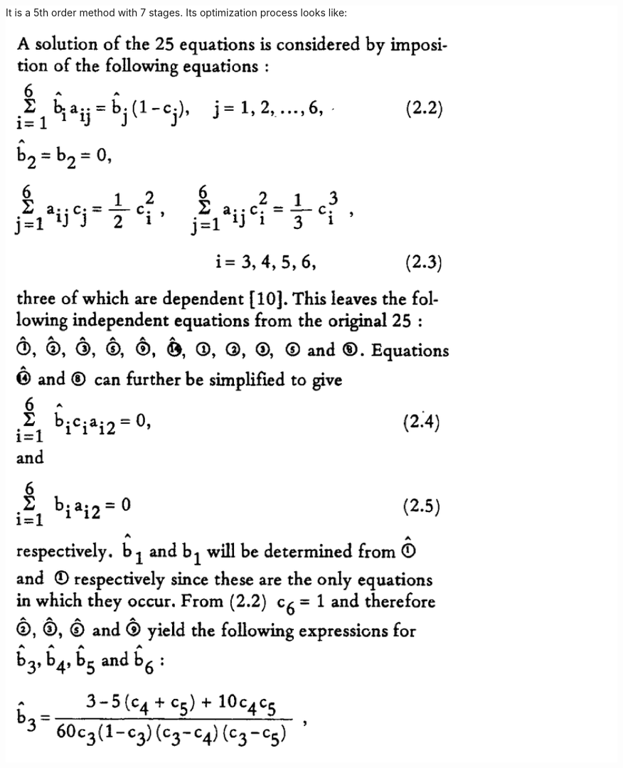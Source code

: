 It is a 5th order method with 7 stages. Its optimization process looks like:

![](../img/dp5_opt.png)
